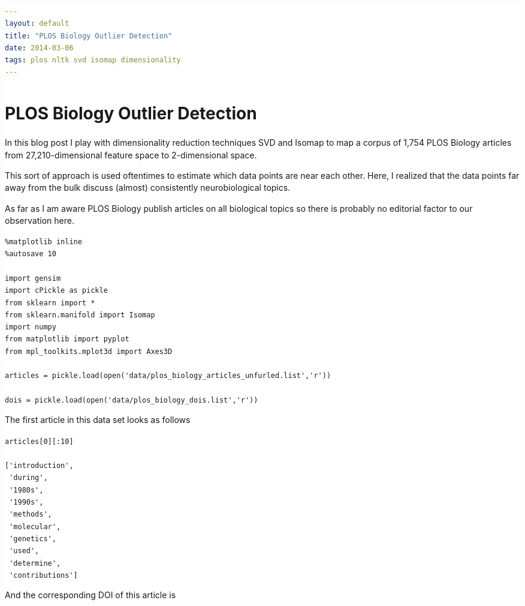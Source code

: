 ```yaml
---
layout: default
title: "PLOS Biology Outlier Detection"
date: 2014-03-06
tags: plos nltk svd isomap dimensionality
---
```


# PLOS Biology Outlier Detection

In this blog post I play with dimensionality reduction techniques SVD and Isomap
to map a corpus of 1,754 PLOS Biology articles from 27,210-dimensional feature
space to 2-dimensional space.

This sort of approach is used oftentimes to estimate which data points are near
each other.
Here, I realized that the data points far away from the bulk discuss (almost)
consistently neurobiological topics.

As far as I am aware PLOS Biology publish articles on all biological topics so
there is probably no editorial factor to our observation here.


    %matplotlib inline
    %autosave 10

    import gensim
    import cPickle as pickle
    from sklearn import *
    from sklearn.manifold import Isomap
    import numpy
    from matplotlib import pyplot
    from mpl_toolkits.mplot3d import Axes3D

    articles = pickle.load(open('data/plos_biology_articles_unfurled.list','r'))

    dois = pickle.load(open('data/plos_biology_dois.list','r'))

The first article in this data set looks as follows

    articles[0][:10]

    ['introduction',
     'during',
     '1980s',
     '1990s',
     'methods',
     'molecular',
     'genetics',
     'used',
     'determine',
     'contributions']

And the corresponding DOI of this article is
